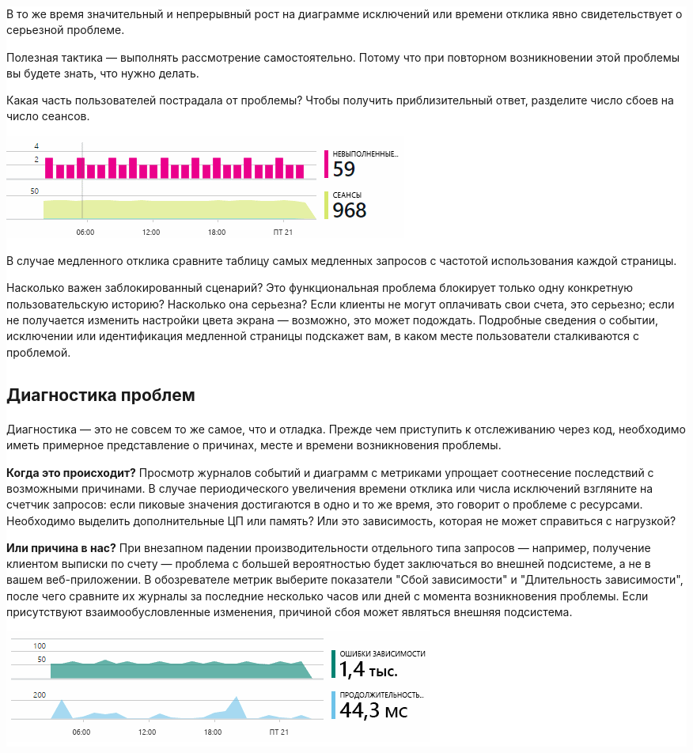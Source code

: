 В то же время значительный и непрерывный рост на диаграмме исключений или времени отклика явно свидетельствует о серьезной проблеме.

Полезная тактика — выполнять рассмотрение самостоятельно. Потому что при повторном возникновении этой проблемы вы будете знать, что нужно делать.

Какая часть пользователей пострадала от проблемы? Чтобы получить приблизительный ответ, разделите число сбоев на число сеансов.

![Диаграммы неудачно завершенных запросов и сеансов](./media/app-insights-detect-triage-diagnose/10-failureRate.png)

В случае медленного отклика сравните таблицу самых медленных запросов с частотой использования каждой страницы.

Насколько важен заблокированный сценарий? Это функциональная проблема блокирует только одну конкретную пользовательскую историю? Насколько она серьезна? Если клиенты не могут оплачивать свои счета, это серьезно; если не получается изменить настройки цвета экрана — возможно, это может подождать. Подробные сведения о событии, исключении или идентификация медленной страницы подскажет вам, в каком месте пользователи сталкиваются с проблемой.

## <a name="diagnose-issues"></a>Диагностика проблем
Диагностика — это не совсем то же самое, что и отладка. Прежде чем приступить к отслеживанию через код, необходимо иметь примерное представление о причинах, месте и времени возникновения проблемы.

**Когда это происходит?** Просмотр журналов событий и диаграмм с метриками упрощает соотнесение последствий с возможными причинами. В случае периодического увеличения времени отклика или числа исключений взгляните на счетчик запросов: если пиковые значения достигаются в одно и то же время, это говорит о проблеме с ресурсами. Необходимо выделить дополнительные ЦП или память? Или это зависимость, которая не может справиться с нагрузкой?

**Или причина в нас?**  При внезапном падении производительности отдельного типа запросов — например, получение клиентом выписки по счету — проблема с большей вероятностью будет заключаться во внешней подсистеме, а не в вашем веб-приложении. В обозревателе метрик выберите показатели "Сбой зависимости" и "Длительность зависимости", после чего сравните их журналы за последние несколько часов или дней с момента возникновения проблемы. Если присутствуют взаимообусловленные изменения, причиной сбоя может являться внешняя подсистема.  


![Диаграммы сбоя зависимостей и длительности вызовов зависимостей](./media/app-insights-detect-triage-diagnose/11-dependencies.png)
